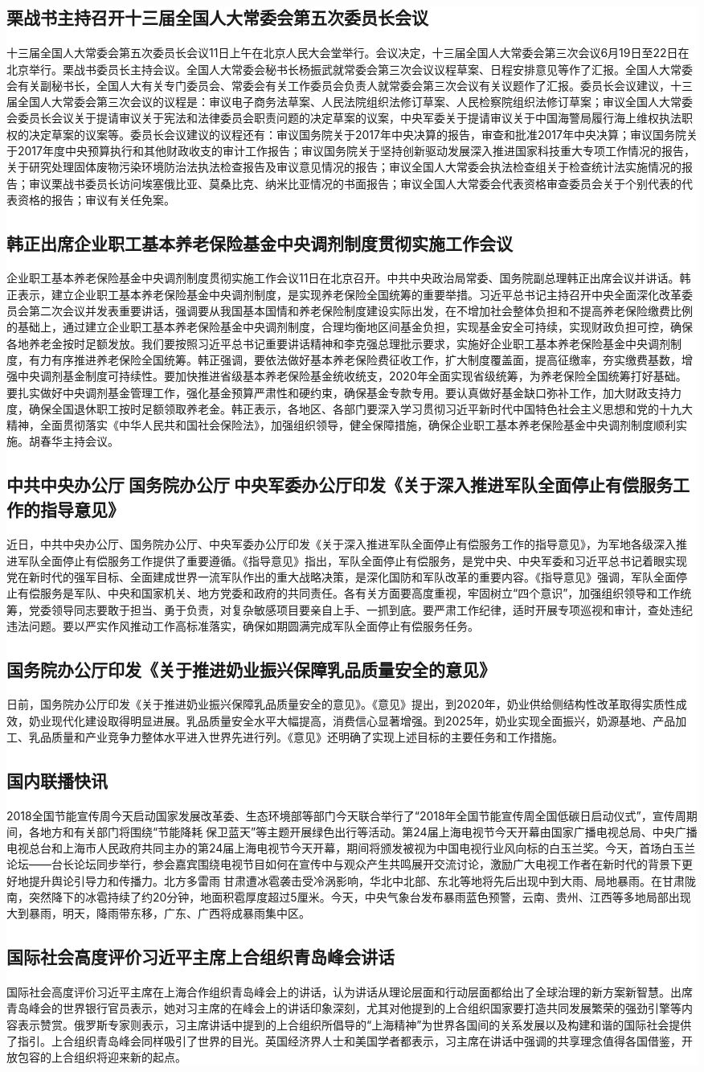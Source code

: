 
## 栗战书主持召开十三届全国人大常委会第五次委员长会议


十三届全国人大常委会第五次委员长会议11日上午在北京人民大会堂举行。会议决定，十三届全国人大常委会第三次会议6月19日至22日在北京举行。栗战书委员长主持会议。全国人大常委会秘书长杨振武就常委会第三次会议议程草案、日程安排意见等作了汇报。全国人大常委会有关副秘书长，全国人大有关专门委员会、常委会有关工作委员会负责人就常委会第三次会议有关议题作了汇报。委员长会议建议，十三届全国人大常委会第三次会议的议程是：审议电子商务法草案、人民法院组织法修订草案、人民检察院组织法修订草案；审议全国人大常委会委员长会议关于提请审议关于宪法和法律委员会职责问题的决定草案的议案，中央军委关于提请审议关于中国海警局履行海上维权执法职权的决定草案的议案等。委员长会议建议的议程还有：审议国务院关于2017年中央决算的报告，审查和批准2017年中央决算；审议国务院关于2017年度中央预算执行和其他财政收支的审计工作报告；审议国务院关于坚持创新驱动发展深入推进国家科技重大专项工作情况的报告，关于研究处理固体废物污染环境防治法执法检查报告及审议意见情况的报告；审议全国人大常委会执法检查组关于检查统计法实施情况的报告；审议栗战书委员长访问埃塞俄比亚、莫桑比克、纳米比亚情况的书面报告；审议全国人大常委会代表资格审查委员会关于个别代表的代表资格的报告；审议有关任免案。


## 韩正出席企业职工基本养老保险基金中央调剂制度贯彻实施工作会议


企业职工基本养老保险基金中央调剂制度贯彻实施工作会议11日在北京召开。中共中央政治局常委、国务院副总理韩正出席会议并讲话。韩正表示，建立企业职工基本养老保险基金中央调剂制度，是实现养老保险全国统筹的重要举措。习近平总书记主持召开中央全面深化改革委员会第二次会议并发表重要讲话，强调要从我国基本国情和养老保险制度建设实际出发，在不增加社会整体负担和不提高养老保险缴费比例的基础上，通过建立企业职工基本养老保险基金中央调剂制度，合理均衡地区间基金负担，实现基金安全可持续，实现财政负担可控，确保各地养老金按时足额发放。我们要按照习近平总书记重要讲话精神和李克强总理批示要求，实施好企业职工基本养老保险基金中央调剂制度，有力有序推进养老保险全国统筹。韩正强调，要依法做好基本养老保险费征收工作，扩大制度覆盖面，提高征缴率，夯实缴费基数，增强中央调剂基金制度可持续性。要加快推进省级基本养老保险基金统收统支，2020年全面实现省级统筹，为养老保险全国统筹打好基础。要扎实做好中央调剂基金管理工作，强化基金预算严肃性和硬约束，确保基金专款专用。要认真做好基金缺口弥补工作，加大财政支持力度，确保全国退休职工按时足额领取养老金。韩正表示，各地区、各部门要深入学习贯彻习近平新时代中国特色社会主义思想和党的十九大精神，全面贯彻落实《中华人民共和国社会保险法》，加强组织领导，健全保障措施，确保企业职工基本养老保险基金中央调剂制度顺利实施。胡春华主持会议。


## 中共中央办公厅 国务院办公厅 中央军委办公厅印发《关于深入推进军队全面停止有偿服务工作的指导意见》


近日，中共中央办公厅、国务院办公厅、中央军委办公厅印发《关于深入推进军队全面停止有偿服务工作的指导意见》，为军地各级深入推进军队全面停止有偿服务工作提供了重要遵循。《指导意见》指出，军队全面停止有偿服务，是党中央、中央军委和习近平总书记着眼实现党在新时代的强军目标、全面建成世界一流军队作出的重大战略决策，是深化国防和军队改革的重要内容。《指导意见》强调，军队全面停止有偿服务是军队、中央和国家机关、地方党委和政府的共同责任。各有关方面要高度重视，牢固树立“四个意识”，加强组织领导和工作统筹，党委领导同志要敢于担当、勇于负责，对复杂敏感项目要亲自上手、一抓到底。要严肃工作纪律，适时开展专项巡视和审计，查处违纪违法问题。要以严实作风推动工作高标准落实，确保如期圆满完成军队全面停止有偿服务任务。


## 国务院办公厅印发《关于推进奶业振兴保障乳品质量安全的意见》


日前，国务院办公厅印发《关于推进奶业振兴保障乳品质量安全的意见》。《意见》提出，到2020年，奶业供给侧结构性改革取得实质性成效，奶业现代化建设取得明显进展。乳品质量安全水平大幅提高，消费信心显著增强。到2025年，奶业实现全面振兴，奶源基地、产品加工、乳品质量和产业竞争力整体水平进入世界先进行列。《意见》还明确了实现上述目标的主要任务和工作措施。


## 国内联播快讯


2018全国节能宣传周今天启动国家发展改革委、生态环境部等部门今天联合举行了“2018年全国节能宣传周全国低碳日启动仪式”，宣传周期间，各地方和有关部门将围绕“节能降耗 保卫蓝天”等主题开展绿色出行等活动。第24届上海电视节今天开幕由国家广播电视总局、中央广播电视总台和上海市人民政府共同主办的第24届上海电视节今天开幕，期间将颁发被视为中国电视行业风向标的白玉兰奖。今天，首场白玉兰论坛——台长论坛同步举行，参会嘉宾围绕电视节目如何在宣传中与观众产生共鸣展开交流讨论，激励广大电视工作者在新时代的背景下更好地提升舆论引导力和传播力。北方多雷雨 甘肃遭冰雹袭击受冷涡影响，华北中北部、东北等地将先后出现中到大雨、局地暴雨。在甘肃陇南，突然降下的冰雹持续了约20分钟，地面积雹厚度超过5厘米。今天，中央气象台发布暴雨蓝色预警，云南、贵州、江西等多地局部出现大到暴雨，明天，降雨带东移，广东、广西将成暴雨集中区。


## 国际社会高度评价习近平主席上合组织青岛峰会讲话


国际社会高度评价习近平主席在上海合作组织青岛峰会上的讲话，认为讲话从理论层面和行动层面都给出了全球治理的新方案新智慧。出席青岛峰会的世界银行官员表示，她对习主席的在峰会上的讲话印象深刻，尤其对他提到的上合组织国家要打造共同发展繁荣的强劲引擎等内容表示赞赏。俄罗斯专家则表示，习主席讲话中提到的上合组织所倡导的“上海精神”为世界各国间的关系发展以及构建和谐的国际社会提供了指引。上合组织青岛峰会同样吸引了世界的目光。英国经济界人士和美国学者都表示，习主席在讲话中强调的共享理念值得各国借鉴，开放包容的上合组织将迎来新的起点。
